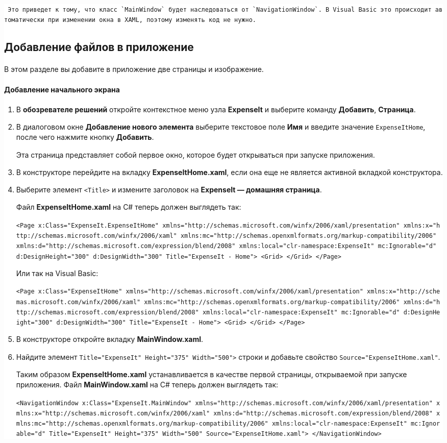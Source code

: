      Это приведет к тому, что класс `MainWindow` будет наследоваться от `NavigationWindow`. В Visual Basic это происходит автоматически при изменении окна в XAML, поэтому изменять код не нужно.  
  
##  <a name="add_files_to_the_application"></a> Добавление файлов в приложение  
 В этом разделе вы добавите в приложение две страницы и изображение.  
  
#### Добавление начального экрана  
  
1.  В **обозревателе решений** откройте контекстное меню узла **ExpenseIt** и выберите команду **Добавить**, **Страница**.  
  
2.  В диалоговом окне **Добавление нового элемента** выберите текстовое поле **Имя** и введите значение `ExpenseItHome`, после чего нажмите кнопку **Добавить**.  
  
     Эта страница представляет собой первое окно, которое будет открываться при запуске приложения.  
  
3.  В конструкторе перейдите на вкладку **ExpenseItHome.xaml**, если она еще не является активной вкладкой конструктора.  
  
4.  Выберите элемент `<Title>` и измените заголовок на **ExpenseIt — домашняя страница**.  
  
     Файл **ExpenseItHome.xaml** на C\# теперь должен выглядеть так:  
  
    ```xaml  
    <Page x:Class="ExpenseIt.ExpenseItHome" xmlns="http://schemas.microsoft.com/winfx/2006/xaml/presentation" xmlns:x="http://schemas.microsoft.com/winfx/2006/xaml" xmlns:mc="http://schemas.openxmlformats.org/markup-compatibility/2006" xmlns:d="http://schemas.microsoft.com/expression/blend/2008" xmlns:local="clr-namespace:ExpenseIt" mc:Ignorable="d" d:DesignHeight="300" d:DesignWidth="300" Title="ExpenseIt - Home"> <Grid> </Grid> </Page>  
    ```  
  
     Или так на Visual Basic:  
  
    ```xaml  
    <Page x:Class="ExpenseItHome" xmlns="http://schemas.microsoft.com/winfx/2006/xaml/presentation" xmlns:x="http://schemas.microsoft.com/winfx/2006/xaml" xmlns:mc="http://schemas.openxmlformats.org/markup-compatibility/2006" xmlns:d="http://schemas.microsoft.com/expression/blend/2008" xmlns:local="clr-namespace:ExpenseIt" mc:Ignorable="d" d:DesignHeight="300" d:DesignWidth="300" Title="ExpenseIt - Home"> <Grid> </Grid> </Page>  
    ```  
  
5.  В конструкторе откройте вкладку **MainWindow.xaml**.  
  
6.  Найдите элемент `Title="ExpenseIt" Height="375" Width="500">` строки и добавьте свойство `Source="ExpenseItHome.xaml"`.  
  
     Таким образом **ExpenseItHome.xaml** устанавливается в качестве первой страницы, открываемой при запуске приложения. Файл **MainWindow.xaml** на C\# теперь должен выглядеть так:  
  
    ```xaml  
    <NavigationWindow x:Class="ExpenseIt.MainWindow" xmlns="http://schemas.microsoft.com/winfx/2006/xaml/presentation" xmlns:x="http://schemas.microsoft.com/winfx/2006/xaml" xmlns:d="http://schemas.microsoft.com/expression/blend/2008" xmlns:mc="http://schemas.openxmlformats.org/markup-compatibility/2006" xmlns:local="clr-namespace:ExpenseIt" mc:Ignorable="d" Title="ExpenseIt" Height="375" Width="500" Source="ExpenseItHome.xaml"> </NavigationWindow>  
    ```  
  